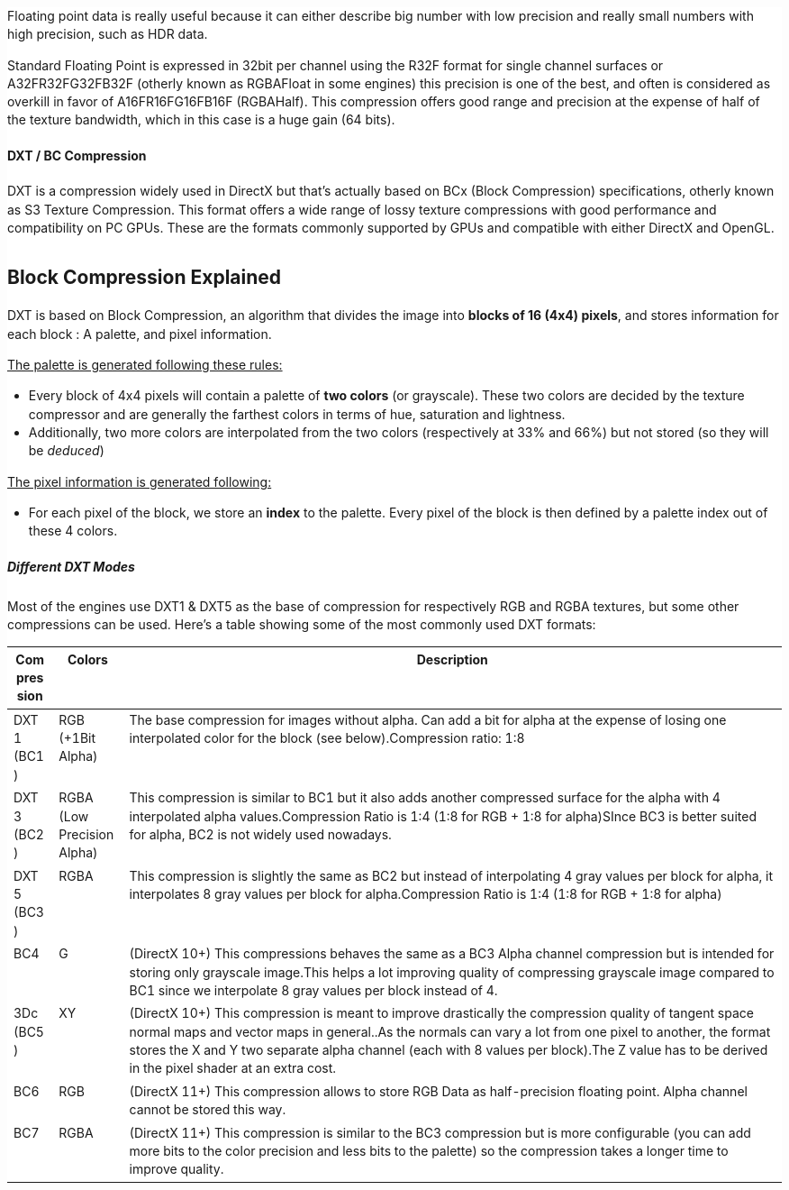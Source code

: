 Floating point data is really useful because it can either describe big number with low precision and really small numbers with high precision, such as HDR data.

Standard Floating Point is expressed in 32bit per channel using the R32F format for single channel surfaces or A32FR32FG32FB32F (otherly known as RGBAFloat in some engines) this precision is one of the best, and often is considered as overkill in favor of A16FR16FG16FB16F (RGBAHalf). This compression offers good range and precision at the expense of half of the texture bandwidth, which in this case is a huge gain (64 bits).

#### DXT / BC Compression

DXT is a compression widely used in DirectX but that’s actually based on BCx (Block Compression) specifications, otherly known as S3 Texture Compression. This format offers a wide range of lossy texture compressions with good performance and compatibility on PC GPUs. These are the formats commonly supported by GPUs and compatible with either DirectX and OpenGL.

## Block Compression Explained

DXT is based on Block Compression, an algorithm that divides the image into **blocks of 16 (4x4) pixels**, and stores information for each block : A palette, and pixel information.

<u>The palette is generated following these rules:</u>

- Every block of 4x4 pixels will contain a palette of **two colors** (or grayscale). These two colors are decided by the texture compressor and are generally the farthest colors in terms of hue, saturation and lightness.
- Additionally, two more colors are interpolated from the two colors (respectively at 33% and 66%) but not stored (so they will be *deduced*)

<u>The pixel information is generated following:</u>

- For each pixel of the block, we store an **index** to the palette.  Every pixel of the block is then defined by a palette index out of these 4 colors.



##### Different DXT Modes

Most of the engines use DXT1 & DXT5 as the base of compression for respectively RGB and RGBA textures, but some other compressions can be used. Here’s a table showing some of the most commonly used DXT formats:

| **Compression** | **Colors**                 | **Description**                                              |
| --------------- | -------------------------- | ------------------------------------------------------------ |
| DXT1 (BC1)      | RGB (+1Bit Alpha)          | The base compression for images without alpha. Can add a bit for alpha at the expense of losing one interpolated color for the block (see below).Compression ratio: 1:8 |
| DXT3 (BC2)      | RGBA (Low Precision Alpha) | This compression is similar to BC1 but it also adds another compressed surface for the alpha with 4 interpolated alpha values.Compression Ratio is 1:4 (1:8 for RGB + 1:8 for alpha)SInce BC3 is better suited for alpha, BC2 is not widely used nowadays. |
| DXT5 (BC3)      | RGBA                       | This compression is slightly the same as BC2 but instead of interpolating 4 gray values per block for alpha, it interpolates 8 gray values per block for alpha.Compression Ratio is 1:4 (1:8 for RGB + 1:8 for alpha) |
| BC4             | G                          | (DirectX 10+) This compressions behaves the same as a BC3 Alpha channel compression but is intended for storing only grayscale image.This helps a lot improving quality of compressing grayscale image compared to BC1 since we interpolate 8 gray values per block instead of 4. |
| 3Dc (BC5)       | XY                         | (DirectX 10+) This compression is meant to improve drastically the compression quality of tangent space normal maps and vector maps in general..As the normals can vary a lot from one pixel to another, the format stores the X and Y two separate alpha channel (each with 8 values per block).The Z value has to be derived in the pixel shader at an extra cost. |
| BC6             | RGB                        | (DirectX 11+) This compression allows to store RGB Data as half-precision floating point. Alpha channel cannot be stored this way. |
| BC7             | RGBA                       | (DirectX 11+) This compression is similar to the BC3 compression but is more configurable (you can add more bits to the color precision and less bits to the palette) so the compression takes a longer time to improve quality. |

## 